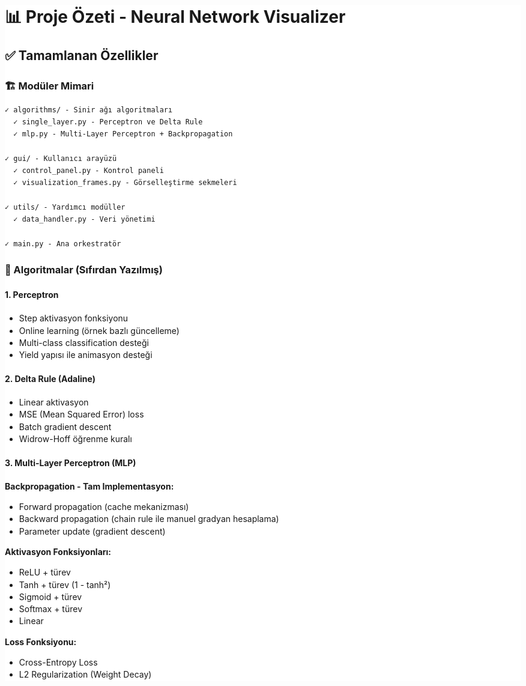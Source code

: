 # 📊 Proje Özeti - Neural Network Visualizer

## ✅ Tamamlanan Özellikler

### 🏗️ Modüler Mimari
```
✓ algorithms/ - Sinir ağı algoritmaları
  ✓ single_layer.py - Perceptron ve Delta Rule
  ✓ mlp.py - Multi-Layer Perceptron + Backpropagation
  
✓ gui/ - Kullanıcı arayüzü
  ✓ control_panel.py - Kontrol paneli
  ✓ visualization_frames.py - Görselleştirme sekmeleri
  
✓ utils/ - Yardımcı modüller
  ✓ data_handler.py - Veri yönetimi
  
✓ main.py - Ana orkestratör
```

### 🤖 Algoritmalar (Sıfırdan Yazılmış)

#### 1. Perceptron
- Step aktivasyon fonksiyonu
- Online learning (örnek bazlı güncelleme)
- Multi-class classification desteği
- Yield yapısı ile animasyon desteği

#### 2. Delta Rule (Adaline)
- Linear aktivasyon
- MSE (Mean Squared Error) loss
- Batch gradient descent
- Widrow-Hoff öğrenme kuralı

#### 3. Multi-Layer Perceptron (MLP)
**Backpropagation - Tam Implementasyon:**
- Forward propagation (cache mekanizması)
- Backward propagation (chain rule ile manuel gradyan hesaplama)
- Parameter update (gradient descent)

**Aktivasyon Fonksiyonları:**
- ReLU + türev
- Tanh + türev (1 - tanh²)
- Sigmoid + türev
- Softmax + türev
- Linear

**Loss Fonksiyonu:**
- Cross-Entropy Loss
- L2 Regularization (Weight Decay)
